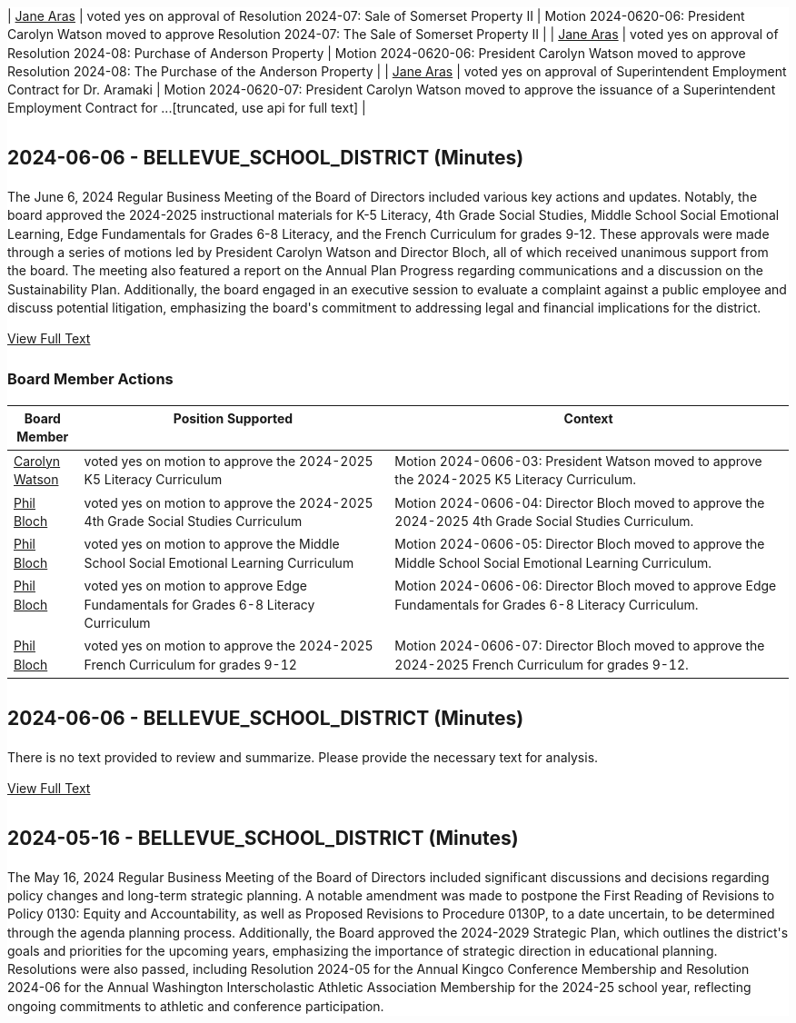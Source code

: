 | [Jane Aras](board_member_112.md) | voted yes on approval of Resolution 2024-07: Sale of Somerset Property II | Motion 2024-0620-06: President Carolyn Watson moved to approve Resolution 2024-07: The Sale of Somerset Property II |
| [Jane Aras](board_member_112.md) | voted yes on approval of Resolution 2024-08: Purchase of Anderson Property | Motion 2024-0620-06: President Carolyn Watson moved to approve Resolution 2024-08: The Purchase of the Anderson Property |
| [Jane Aras](board_member_112.md) | voted yes on approval of Superintendent Employment Contract for Dr. Aramaki | Motion 2024-0620-07: President Carolyn Watson moved to approve the issuance of a Superintendent Employment Contract for ...[truncated, use api for full text] |

## 2024-06-06 - BELLEVUE_SCHOOL_DISTRICT (Minutes)

The June 6, 2024 Regular Business Meeting of the Board of Directors included various key actions and updates. Notably, the board approved the 2024-2025 instructional materials for K-5 Literacy, 4th Grade Social Studies, Middle School Social Emotional Learning, Edge Fundamentals for Grades 6-8 Literacy, and the French Curriculum for grades 9-12. These approvals were made through a series of motions led by President Carolyn Watson and Director Bloch, all of which received unanimous support from the board. The meeting also featured a report on the Annual Plan Progress regarding communications and a discussion on the Sustainability Plan. Additionally, the board engaged in an executive session to evaluate a complaint against a public employee and discuss potential litigation, emphasizing the board's commitment to addressing legal and financial implications for the district.

[View Full Text](https://raw.githubusercontent.com/VoronoiPerspectives/WashingtonStateSchoolBoardExplorer/refs/heads/main/data/countries/usa/states/wa/counties/king/school_boards/bellevue_school_district/2024/2024-06-06-minutes.txt)

### Board Member Actions

| Board Member | Position Supported | Context |
|--------------|--------------------|---------|
| [Carolyn Watson](board_member_109.md) | voted yes on motion to approve the 2024-2025 K5 Literacy Curriculum | Motion 2024-0606-03: President Watson moved to approve the 2024-2025 K5 Literacy Curriculum. |
| [Phil Bloch](board_member_108.md) | voted yes on motion to approve the 2024-2025 4th Grade Social Studies Curriculum | Motion 2024-0606-04: Director Bloch moved to approve the 2024-2025 4th Grade Social Studies Curriculum. |
| [Phil Bloch](board_member_108.md) | voted yes on motion to approve the Middle School Social Emotional Learning Curriculum | Motion 2024-0606-05: Director Bloch moved to approve the Middle School Social Emotional Learning Curriculum. |
| [Phil Bloch](board_member_108.md) | voted yes on motion to approve Edge Fundamentals for Grades 6-8 Literacy Curriculum | Motion 2024-0606-06: Director Bloch moved to approve Edge Fundamentals for Grades 6-8 Literacy Curriculum. |
| [Phil Bloch](board_member_108.md) | voted yes on motion to approve the 2024-2025 French Curriculum for grades 9-12 | Motion 2024-0606-07: Director Bloch moved to approve the 2024-2025 French Curriculum for grades 9-12. |

## 2024-06-06 - BELLEVUE_SCHOOL_DISTRICT (Minutes)

There is no text provided to review and summarize. Please provide the necessary text for analysis.

[View Full Text](https://raw.githubusercontent.com/VoronoiPerspectives/WashingtonStateSchoolBoardExplorer/refs/heads/main/data/countries/usa/states/wa/counties/king/school_boards/bellevue_school_district/2024/2024-06-06-approved-minutes.txt)

## 2024-05-16 - BELLEVUE_SCHOOL_DISTRICT (Minutes)

The May 16, 2024 Regular Business Meeting of the Board of Directors included significant discussions and decisions regarding policy changes and long-term strategic planning. A notable amendment was made to postpone the First Reading of Revisions to Policy 0130: Equity and Accountability, as well as Proposed Revisions to Procedure 0130P, to a date uncertain, to be determined through the agenda planning process. Additionally, the Board approved the 2024-2029 Strategic Plan, which outlines the district's goals and priorities for the upcoming years, emphasizing the importance of strategic direction in educational planning. Resolutions were also passed, including Resolution 2024-05 for the Annual Kingco Conference Membership and Resolution 2024-06 for the Annual Washington Interscholastic Athletic Association Membership for the 2024-25 school year, reflecting ongoing commitments to athletic and conference participation.
